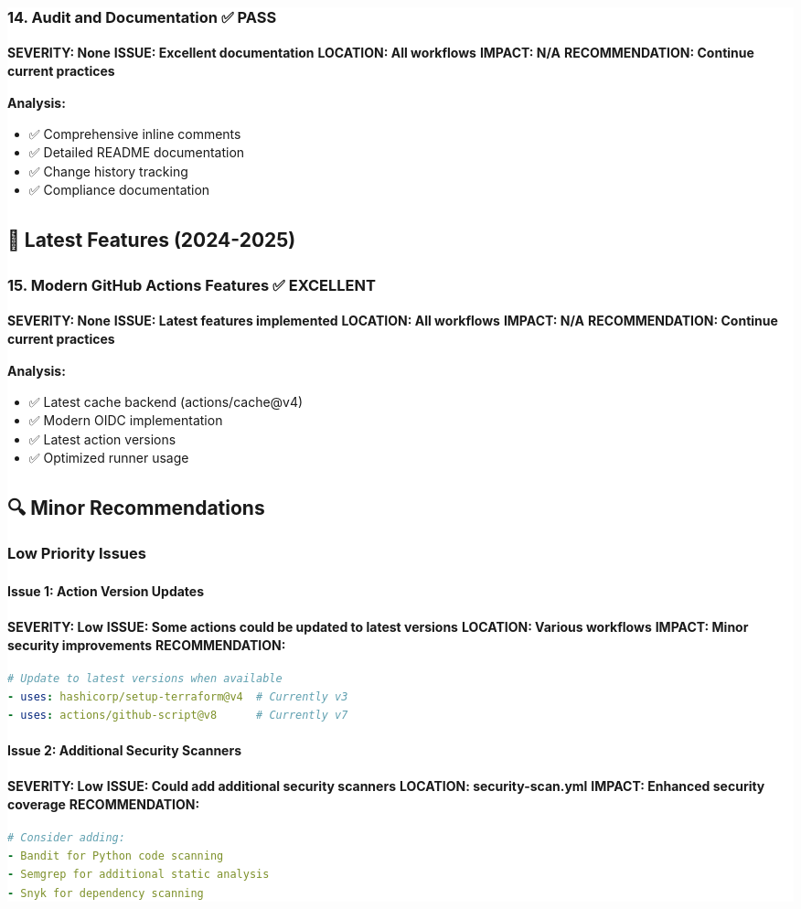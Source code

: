 ### 14. Audit and Documentation ✅ PASS

**SEVERITY: None**
**ISSUE: Excellent documentation**
**LOCATION: All workflows**
**IMPACT: N/A**
**RECOMMENDATION: Continue current practices**

**Analysis:**
- ✅ Comprehensive inline comments
- ✅ Detailed README documentation
- ✅ Change history tracking
- ✅ Compliance documentation

## 🚀 Latest Features (2024-2025)

### 15. Modern GitHub Actions Features ✅ EXCELLENT

**SEVERITY: None**
**ISSUE: Latest features implemented**
**LOCATION: All workflows**
**IMPACT: N/A**
**RECOMMENDATION: Continue current practices**

**Analysis:**
- ✅ Latest cache backend (actions/cache@v4)
- ✅ Modern OIDC implementation
- ✅ Latest action versions
- ✅ Optimized runner usage

## 🔍 Minor Recommendations

### Low Priority Issues

#### Issue 1: Action Version Updates
**SEVERITY: Low**
**ISSUE: Some actions could be updated to latest versions**
**LOCATION: Various workflows**
**IMPACT: Minor security improvements**
**RECOMMENDATION:**
```yaml
# Update to latest versions when available
- uses: hashicorp/setup-terraform@v4  # Currently v3
- uses: actions/github-script@v8      # Currently v7
```

#### Issue 2: Additional Security Scanners
**SEVERITY: Low**
**ISSUE: Could add additional security scanners**
**LOCATION: security-scan.yml**
**IMPACT: Enhanced security coverage**
**RECOMMENDATION:**
```yaml
# Consider adding:
- Bandit for Python code scanning
- Semgrep for additional static analysis
- Snyk for dependency scanning
```

